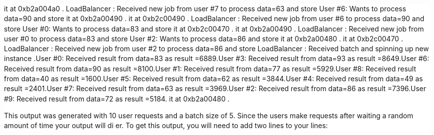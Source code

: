 <td width="19">it</td>

<td width="92">at 0xb2a004a0 .</td>

</tr>

<tr>

<td width="495">LoadBalancer : Received new job from user #7 to process data=63 and store User #6: Wants to process data=90 and store it at 0xb2a00490 .</td>

<td width="19">it</td>

<td width="92">at 0xb2c00490 .</td>

</tr>

<tr>

<td width="495">LoadBalancer : Received new job from user #6 to process data=90 and store User #0: Wants to process data=83 and store it at 0xb2c00470 .</td>

<td width="19">it</td>

<td width="92">at 0xb2a00490 .</td>

</tr>

<tr>

<td width="495">LoadBalancer : Received new job from user #0 to process data=83 and store User #2: Wants to process data=86 and store it at 0xb2a00480 .</td>

<td width="19">it</td>

<td width="92">at 0xb2c00470 .</td>

</tr>

<tr>

<td width="495">LoadBalancer : Received new job from user #2 to process data=86 and store LoadBalancer : Received batch and spinning up new instance .User #0: Received result from data=83 as result =6889.User #3: Received result from data=93 as result =8649.User #6: Received result from data=90 as result =8100.User #1: Received result from data=77 as result =5929.User #8: Received result from data=40 as result =1600.User #5: Received result from data=62 as result =3844.User #4: Received result from data=49 as result =2401.User #7: Received result from data=63 as result =3969.User #2: Received result from data=86 as result =7396.User #9: Received result from data=72 as result =5184.</td>

<td width="19">it</td>

<td width="92">at 0xb2a00480 .</td>

</tr>

</tbody>

</table>

This output was generated with 10 user requests and a batch size of 5. Since the users make requests after waiting a random amount of time your output will di er. To get this output, you will need to add two lines to your lines:
